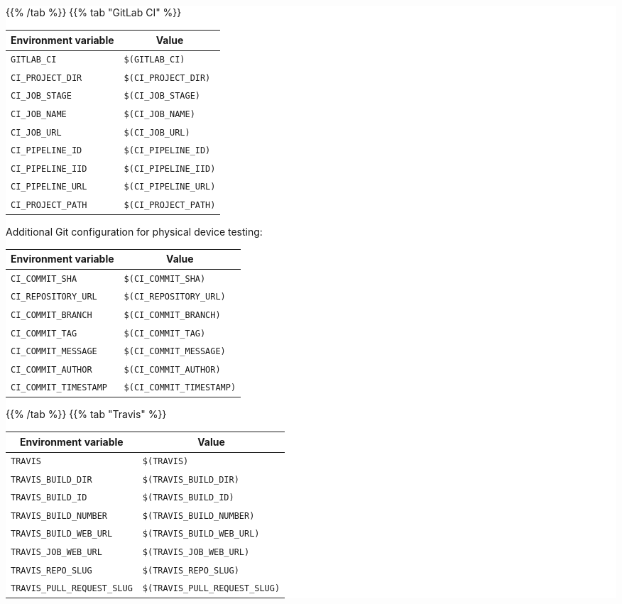 {{% /tab %}}
{{% tab "GitLab CI" %}}

| Environment variable | Value                |
| -------------------- | -------------------- |
| `GITLAB_CI`          | `$(GITLAB_CI)`       |
| `CI_PROJECT_DIR`     | `$(CI_PROJECT_DIR)`  |
| `CI_JOB_STAGE`       | `$(CI_JOB_STAGE)`    |
| `CI_JOB_NAME`        | `$(CI_JOB_NAME)`     |
| `CI_JOB_URL`         | `$(CI_JOB_URL)`      |
| `CI_PIPELINE_ID`     | `$(CI_PIPELINE_ID)`  |
| `CI_PIPELINE_IID`    | `$(CI_PIPELINE_IID)` |
| `CI_PIPELINE_URL`    | `$(CI_PIPELINE_URL)` |
| `CI_PROJECT_PATH`    | `$(CI_PROJECT_PATH)` |

Additional Git configuration for physical device testing:

| Environment variable | Value                  |
| -------------------- | ---------------------- |
| `CI_COMMIT_SHA`      | `$(CI_COMMIT_SHA)`     |
| `CI_REPOSITORY_URL`  | `$(CI_REPOSITORY_URL)` |
| `CI_COMMIT_BRANCH`   | `$(CI_COMMIT_BRANCH)`  |
| `CI_COMMIT_TAG`      | `$(CI_COMMIT_TAG)`     |
| `CI_COMMIT_MESSAGE`  | `$(CI_COMMIT_MESSAGE)` |
| `CI_COMMIT_AUTHOR`  | `$(CI_COMMIT_AUTHOR)` |
| `CI_COMMIT_TIMESTAMP`  | `$(CI_COMMIT_TIMESTAMP)` |

{{% /tab %}}
{{% tab "Travis" %}}

| Environment variable       | Value                         |
| -------------------------- | ----------------------------- |
| `TRAVIS`                   | `$(TRAVIS)`                   |
| `TRAVIS_BUILD_DIR`         | `$(TRAVIS_BUILD_DIR)`         |
| `TRAVIS_BUILD_ID`          | `$(TRAVIS_BUILD_ID)`          |
| `TRAVIS_BUILD_NUMBER`      | `$(TRAVIS_BUILD_NUMBER)`      |
| `TRAVIS_BUILD_WEB_URL`     | `$(TRAVIS_BUILD_WEB_URL)`     |
| `TRAVIS_JOB_WEB_URL`       | `$(TRAVIS_JOB_WEB_URL)`       |
| `TRAVIS_REPO_SLUG`         | `$(TRAVIS_REPO_SLUG)`         |
| `TRAVIS_PULL_REQUEST_SLUG` | `$(TRAVIS_PULL_REQUEST_SLUG)` |
